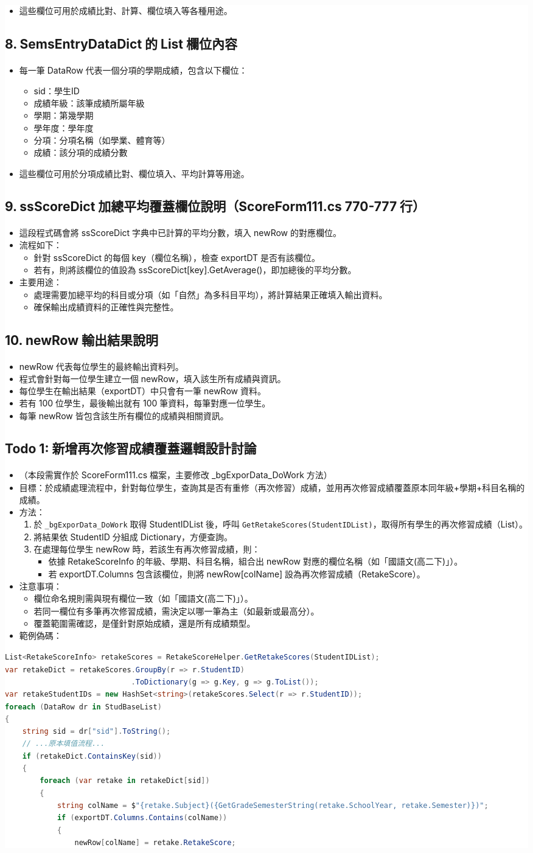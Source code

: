 - 這些欄位可用於成績比對、計算、欄位填入等各種用途。

## 8. SemsEntryDataDict 的 List<DataRow> 欄位內容
- 每一筆 DataRow 代表一個分項的學期成績，包含以下欄位：
  - sid：學生ID
  - 成績年級：該筆成績所屬年級
  - 學期：第幾學期
  - 學年度：學年度
  - 分項：分項名稱（如學業、體育等）
  - 成績：該分項的成績分數

- 這些欄位可用於分項成績比對、欄位填入、平均計算等用途。

## 9. ssScoreDict 加總平均覆蓋欄位說明（ScoreForm111.cs 770-777 行）
- 這段程式碼會將 ssScoreDict 字典中已計算的平均分數，填入 newRow 的對應欄位。
- 流程如下：
  - 針對 ssScoreDict 的每個 key（欄位名稱），檢查 exportDT 是否有該欄位。
  - 若有，則將該欄位的值設為 ssScoreDict[key].GetAverage()，即加總後的平均分數。
- 主要用途：
  - 處理需要加總平均的科目或分項（如「自然」為多科目平均），將計算結果正確填入輸出資料。
  - 確保輸出成績資料的正確性與完整性。

## 10. newRow 輸出結果說明
- newRow 代表每位學生的最終輸出資料列。
- 程式會針對每一位學生建立一個 newRow，填入該生所有成績與資訊。
- 每位學生在輸出結果（exportDT）中只會有一筆 newRow 資料。
- 若有 100 位學生，最後輸出就有 100 筆資料，每筆對應一位學生。
- 每筆 newRow 皆包含該生所有欄位的成績與相關資訊。

## Todo 1: 新增再次修習成績覆蓋邏輯設計討論
- （本段需實作於 ScoreForm111.cs 檔案，主要修改 _bgExporData_DoWork 方法）
- 目標：於成績處理流程中，針對每位學生，查詢其是否有重修（再次修習）成績，並用再次修習成績覆蓋原本同年級+學期+科目名稱的成績。
- 方法：
  1. 於 `_bgExporData_DoWork` 取得 StudentIDList 後，呼叫 `GetRetakeScores(StudentIDList)`，取得所有學生的再次修習成績（List<RetakeScoreInfo>）。
  2. 將結果依 StudentID 分組成 Dictionary，方便查詢。
  3. 在處理每位學生 newRow 時，若該生有再次修習成績，則：
     - 依據 RetakeScoreInfo 的年級、學期、科目名稱，組合出 newRow 對應的欄位名稱（如「國語文(高二下)」）。
     - 若 exportDT.Columns 包含該欄位，則將 newRow[colName] 設為再次修習成績（RetakeScore）。
- 注意事項：
  - 欄位命名規則需與現有欄位一致（如「國語文(高二下)」）。
  - 若同一欄位有多筆再次修習成績，需決定以哪一筆為主（如最新或最高分）。
  - 覆蓋範圍需確認，是僅針對原始成績，還是所有成績類型。
- 範例偽碼：
```csharp
List<RetakeScoreInfo> retakeScores = RetakeScoreHelper.GetRetakeScores(StudentIDList);
var retakeDict = retakeScores.GroupBy(r => r.StudentID)
                             .ToDictionary(g => g.Key, g => g.ToList());
var retakeStudentIDs = new HashSet<string>(retakeScores.Select(r => r.StudentID));
foreach (DataRow dr in StudBaseList)
{
    string sid = dr["sid"].ToString();
    // ...原本填值流程...
    if (retakeDict.ContainsKey(sid))
    {
        foreach (var retake in retakeDict[sid])
        {
            string colName = $"{retake.Subject}({GetGradeSemesterString(retake.SchoolYear, retake.Semester)})";
            if (exportDT.Columns.Contains(colName))
            {
                newRow[colName] = retake.RetakeScore;
```